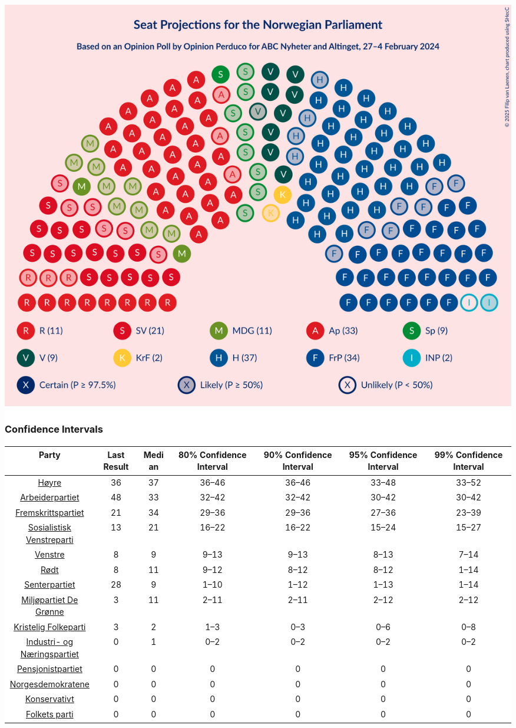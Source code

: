![Graph with seating plan not yet produced](2024-02-04-OpinionPerduco-seating-plan.png "Seating Plan")

### Confidence Intervals

| Party | Last Result | Median | 80% Confidence Interval | 90% Confidence Interval | 95% Confidence Interval | 99% Confidence Interval |
|:-----:|:-----------:|:------:|:-----------------------:|:-----------------------:|:-----------------------:|:-----------------------:|
| <a href="#høyre">Høyre</a> | 36 | 37 | 36–46 |36–46 |33–48 |33–52 |
| <a href="#arbeiderpartiet">Arbeiderpartiet</a> | 48 | 33 | 32–42 |32–42 |30–42 |30–42 |
| <a href="#fremskrittspartiet">Fremskrittspartiet</a> | 21 | 34 | 29–36 |29–36 |27–36 |23–39 |
| <a href="#sosialistisk-venstreparti">Sosialistisk Venstreparti</a> | 13 | 21 | 16–22 |16–22 |15–24 |15–27 |
| <a href="#venstre">Venstre</a> | 8 | 9 | 9–13 |9–13 |8–13 |7–14 |
| <a href="#rødt">Rødt</a> | 8 | 11 | 9–12 |8–12 |8–12 |1–14 |
| <a href="#senterpartiet">Senterpartiet</a> | 28 | 9 | 1–10 |1–12 |1–13 |1–14 |
| <a href="#miljøpartiet-de-grønne">Miljøpartiet De Grønne</a> | 3 | 11 | 2–11 |2–11 |2–12 |2–12 |
| <a href="#kristelig-folkeparti">Kristelig Folkeparti</a> | 3 | 2 | 1–3 |0–3 |0–6 |0–8 |
| <a href="#industri--og-næringspartiet">Industri- og Næringspartiet</a> | 0 | 1 | 0–2 |0–2 |0–2 |0–2 |
| <a href="#pensjonistpartiet">Pensjonistpartiet</a> | 0 | 0 | 0 |0 |0 |0 |
| <a href="#norgesdemokratene">Norgesdemokratene</a> | 0 | 0 | 0 |0 |0 |0 |
| <a href="#konservativt">Konservativt</a> | 0 | 0 | 0 |0 |0 |0 |
| <a href="#folkets-parti">Folkets parti</a> | 0 | 0 | 0 |0 |0 |0 |